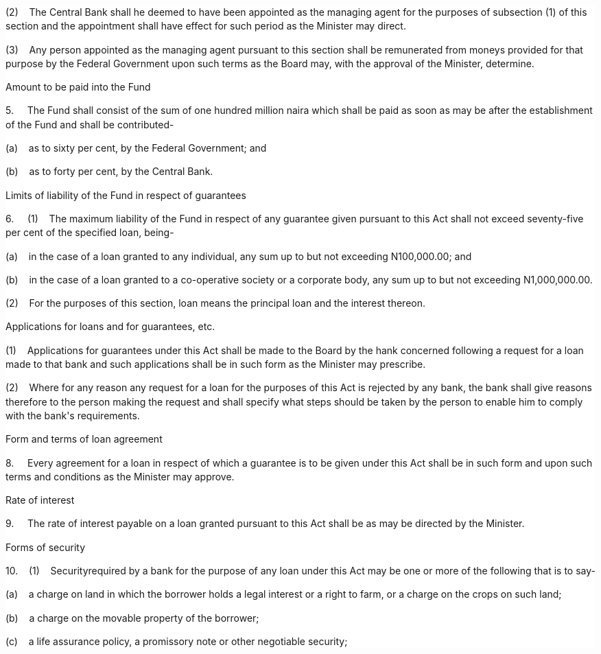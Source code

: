 (2)    The Central Bank shall he deemed to have been appointed as the managing agent for the purposes of subsection (1) of this section and the appointment shall have effect for such period as the Minister may direct.

(3)    Any person appointed as the managing agent pursuant to this section shall be remunerated from moneys provided for that purpose by the Federal Government upon such terms as the Board may, with the approval of the Minister, determine.

Amount to be paid into the Fund

5.     The Fund shall consist of the sum of one hundred million naira which shall be paid as soon as may be after the establishment of the Fund and shall be contributed-

(a)    as to sixty per cent, by the Federal Government; and

(b)    as to forty per cent, by the Central Bank.

Limits of liability of the Fund in respect of guarantees

6.     (1)    The maximum liability of the Fund in respect of any guarantee given pursuant to this Act shall not exceed seventy-five per cent of the specified loan, being-

(a)    in the case of a loan granted to any individual, any sum up to but not exceeding N100,000.00; and

(b)    in the case of a loan granted to a co-operative society or a corporate body, any sum up to but not exceeding N1,000,000.00.

(2)    For the purposes of this section, loan means the principal loan and the interest thereon.

Applications for loans and for guarantees, etc.

(1)    Applications for guarantees under this Act shall be made to the Board by the hank concerned following a request for a loan made to that bank and such applications shall be in such form as the Minister may prescribe.

(2)    Where for any reason any request for a loan for the purposes of this Act is rejected by any bank, the bank shall give reasons therefore to the person making the request and shall specify what steps should be taken by the person to enable him to comply with the bank's requirements.

Form and terms of loan agreement

8.     Every agreement for a loan in respect of which a guarantee is to be given under this Act shall be in such form and upon such terms and conditions as the Minister may approve.

Rate of interest

9.     The rate of interest payable on a loan granted pursuant to this Act shall be as may be directed by the Minister.

Forms of security

10.    (1)    Securityrequired by a bank for the purpose of any loan under this Act may be one or more of the following that is to say-

(a)    a charge on land in which the borrower holds a legal interest or a right to farm, or a charge on the crops on such land;

(b)    a charge on the movable property of the borrower;

(c)    a life assurance policy, a promissory note or other negotiable security;
